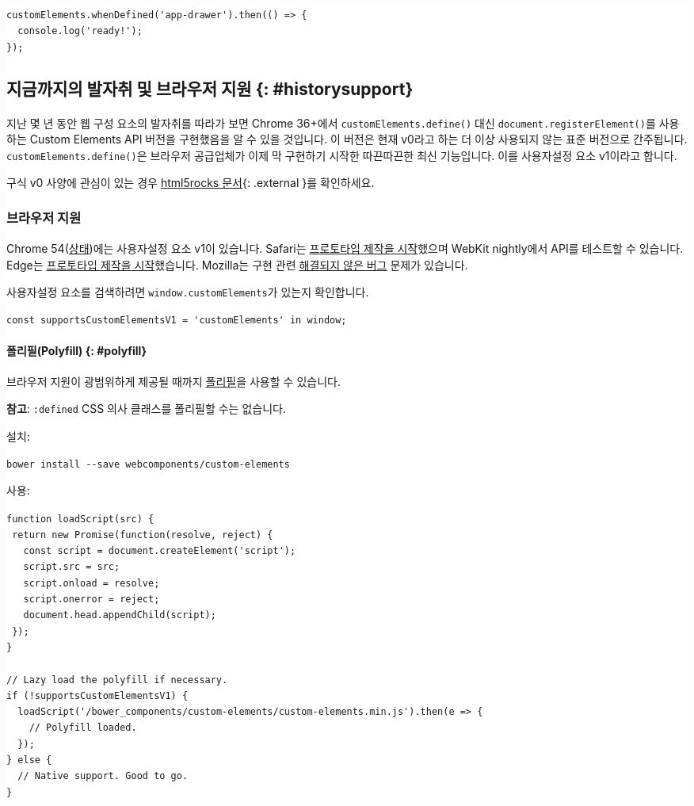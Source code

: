 
    customElements.whenDefined('app-drawer').then(() => {
      console.log('ready!');
    });
    

## 지금까지의 발자취 및 브라우저 지원 {: #historysupport}

지난 몇 년 동안 웹 구성 요소의 발자취를 따라가 보면
Chrome 36+에서 `customElements.define()` 대신 `document.registerElement()`를
사용하는 Custom Elements API 버전을 구현했음을 알 수 있을 것입니다. 이 버전은 현재 v0라고 하는 더 이상 사용되지 않는 표준
버전으로 간주됩니다. `customElements.define()`은 브라우저
공급업체가 이제 막 구현하기 시작한 따끈따끈한 최신 기능입니다. 이를 사용자설정 요소 v1이라고 합니다.

구식 v0 사양에 관심이 있는 경우 [html5rocks 문서](http://www.html5rocks.com/en/tutorials/webcomponents/customelements/){: .external }를 확인하세요.

### 브라우저 지원

Chrome 54([상태](https://www.chromestatus.com/features/4696261944934400))에는 사용자설정 요소 v1이 있습니다. Safari는 [프로토타입 제작을 시작](https://bugs.webkit.org/show_bug.cgi?id=150225)했으며 WebKit nightly에서 API를 테스트할 수 있습니다. Edge는 [프로토타입 제작을 시작](https://twitter.com/AaronGustafson/status/717028669948977153)했습니다. Mozilla는 구현 관련 [해결되지 않은 버그](https://bugzilla.mozilla.org/show_bug.cgi?id=889230) 문제가 있습니다.

사용자설정 요소를 검색하려면 `window.customElements`가 있는지 확인합니다.


    const supportsCustomElementsV1 = 'customElements' in window;
    

#### 폴리필(Polyfill) {: #polyfill}

브라우저 지원이 광범위하게 제공될 때까지 [폴리필](https://github.com/webcomponents/custom-elements/blob/master/custom-elements.min.js)을 사용할 수 있습니다. 

**참고**: `:defined` CSS 의사 클래스를 폴리필할 수는 없습니다.

설치:

    bower install --save webcomponents/custom-elements

사용:


    function loadScript(src) {
     return new Promise(function(resolve, reject) {
       const script = document.createElement('script');
       script.src = src;
       script.onload = resolve;
       script.onerror = reject;
       document.head.appendChild(script);
     });
    }
    
    // Lazy load the polyfill if necessary.
    if (!supportsCustomElementsV1) {
      loadScript('/bower_components/custom-elements/custom-elements.min.js').then(e => {
        // Polyfill loaded.
      });
    } else {
      // Native support. Good to go.
    }
    